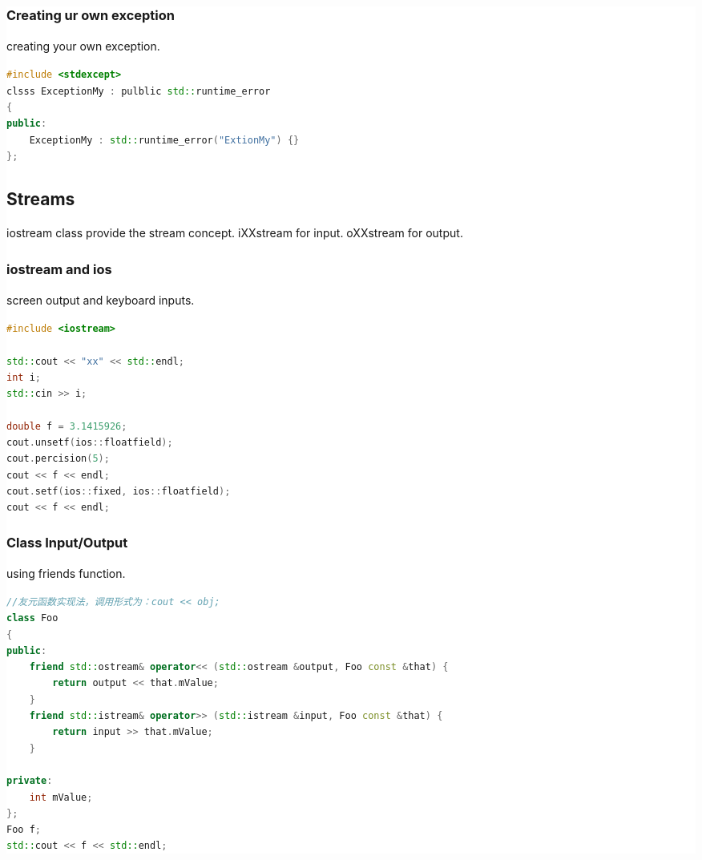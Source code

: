 



### Creating ur own exception

creating your own exception.

```cpp
#include <stdexcept>
clsss ExceptionMy : pulblic std::runtime_error
{
public:
	ExceptionMy : std::runtime_error("ExtionMy") {}
};
```





## Streams

iostream class provide the stream concept. 
iXXstream for input. oXXstream for output.



### iostream and ios

screen output and keyboard inputs.

```cpp
#include <iostream>

std::cout << "xx" << std::endl;
int i;
std::cin >> i;

double f = 3.1415926;
cout.unsetf(ios::floatfield);
cout.percision(5);
cout << f << endl;
cout.setf(ios::fixed, ios::floatfield);
cout << f << endl;
```



### Class Input/Output

using friends function.

```cpp
//友元函数实现法，调用形式为：cout << obj; 
class Foo
{
public:
    friend std::ostream& operator<< (std::ostream &output, Foo const &that) {
        return output << that.mValue;
    }
    friend std::istream& operator>> (std::istream &input, Foo const &that) {
        return input >> that.mValue;
    }
    
private:
    int mValue;
};
Foo f;
std::cout << f << std::endl;

```